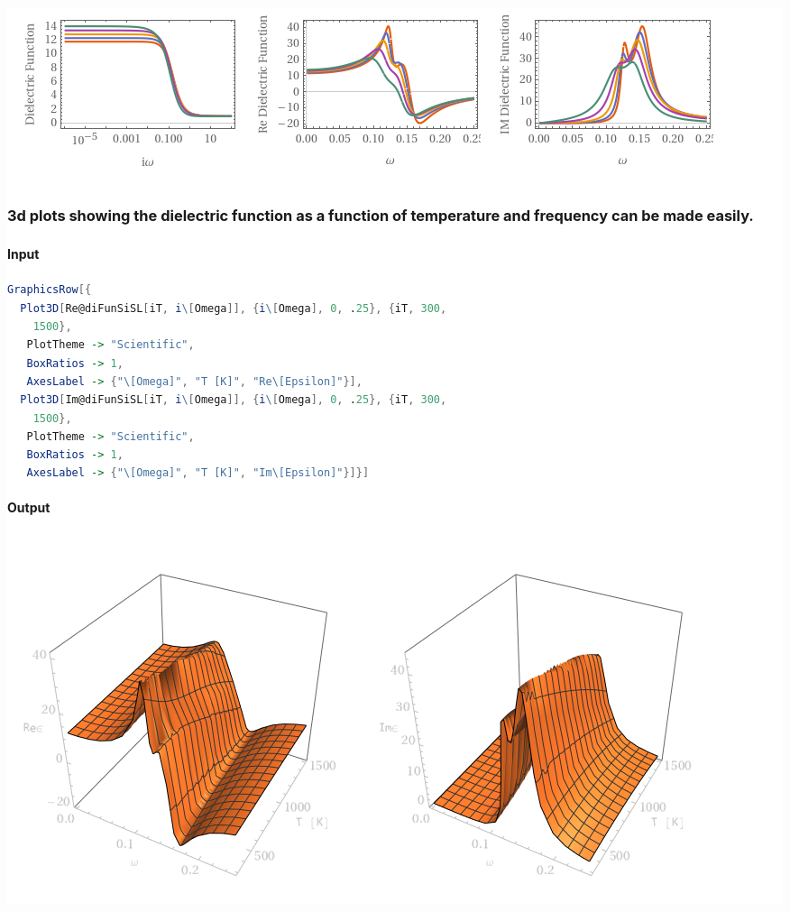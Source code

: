 ![](/images/diFuns.png)

### 3d plots showing the dielectric function as a function of temperature and frequency can be made easily.

#### Input
```Mathematica
GraphicsRow[{
  Plot3D[Re@diFunSiSL[iT, i\[Omega]], {i\[Omega], 0, .25}, {iT, 300, 
    1500},
   PlotTheme -> "Scientific",
   BoxRatios -> 1,
   AxesLabel -> {"\[Omega]", "T [K]", "Re\[Epsilon]"}],
  Plot3D[Im@diFunSiSL[iT, i\[Omega]], {i\[Omega], 0, .25}, {iT, 300, 
    1500},
   PlotTheme -> "Scientific",
   BoxRatios -> 1,
   AxesLabel -> {"\[Omega]", "T [K]", "Im\[Epsilon]"}]}]
```
#### Output
![](/images/diFuns3d.png)
